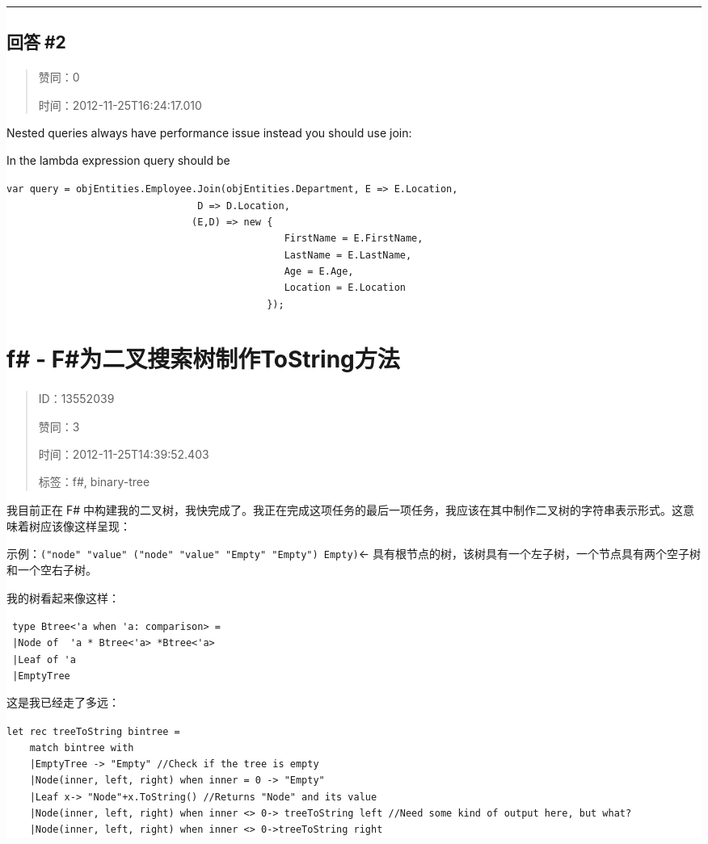 * * *

## 回答 #2

> 赞同：0
> 
> 时间：2012-11-25T16:24:17.010

Nested queries always have performance issue instead you should use join:

In the lambda expression query should be

```
var query = objEntities.Employee.Join(objEntities.Department, E => E.Location,
                                 D => D.Location,
                                (E,D) => new {                                          
                                                FirstName = E.FirstName,
                                                LastName = E.LastName,
                                                Age = E.Age,
                                                Location = E.Location
                                             }); 
```

# f# - F#为二叉搜索树制作ToString方法

> ID：13552039
> 
> 赞同：3
> 
> 时间：2012-11-25T14:39:52.403
> 
> 标签：f#, binary-tree

我目前正在 F# 中构建我的二叉树，我快完成了。我正在完成这项任务的最后一项任务，我应该在其中制作二叉树的字符串表示形式。这意味着树应该像这样呈现：

示例：`("node" "value" ("node" "value" "Empty" "Empty") Empty)`<- 具有根节点的树，该树具有一个左子树，一个节点具有两个空子树和一个空右子树。

我的树看起来像这样：

```
 type Btree<'a when 'a: comparison> = 
 |Node of  'a * Btree<'a> *Btree<'a> 
 |Leaf of 'a 
 |EmptyTree 
```

这是我已经走了多远：

```
let rec treeToString bintree = 
    match bintree with
    |EmptyTree -> "Empty" //Check if the tree is empty
    |Node(inner, left, right) when inner = 0 -> "Empty"
    |Leaf x-> "Node"+x.ToString() //Returns "Node" and its value
    |Node(inner, left, right) when inner <> 0-> treeToString left //Need some kind of output here, but what?
    |Node(inner, left, right) when inner <> 0->treeToString right 
```
